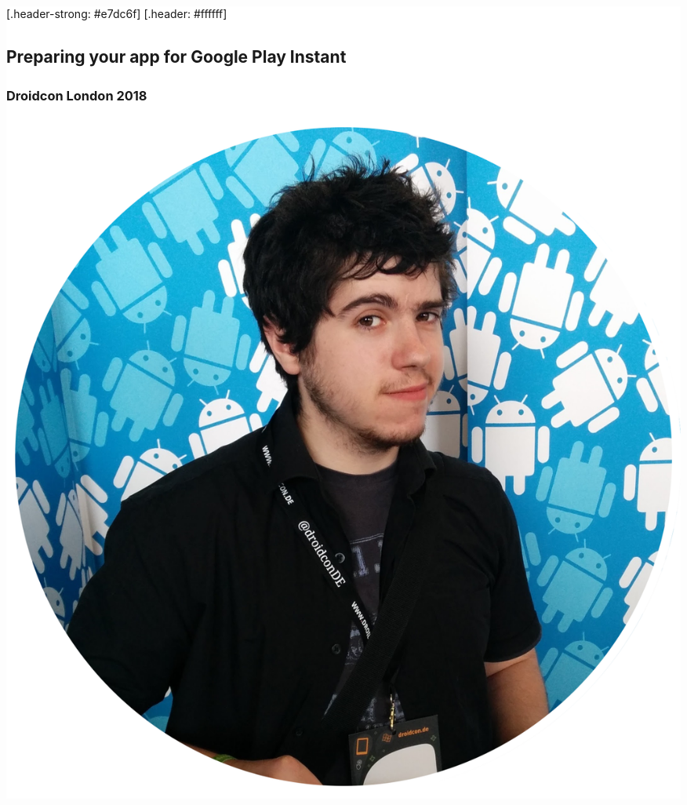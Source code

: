 [.header-strong: #e7dc6f]
[.header: #ffffff]

## **Preparing your app for Google Play Instant**

### Droidcon London 2018

![inline left](ash-davies.png)


[^]: https://www.lynda.com